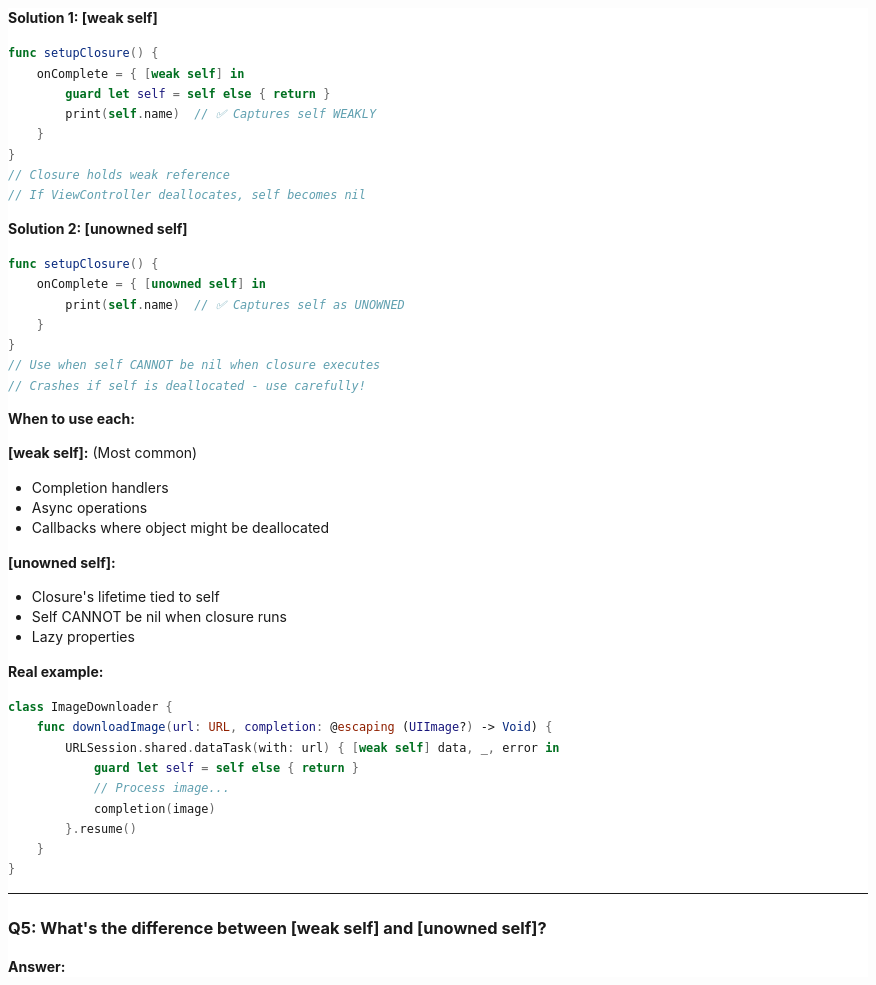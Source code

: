 **Solution 1: [weak self]**
```swift
func setupClosure() {
    onComplete = { [weak self] in
        guard let self = self else { return }
        print(self.name)  // ✅ Captures self WEAKLY
    }
}
// Closure holds weak reference
// If ViewController deallocates, self becomes nil
```

**Solution 2: [unowned self]**
```swift
func setupClosure() {
    onComplete = { [unowned self] in
        print(self.name)  // ✅ Captures self as UNOWNED
    }
}
// Use when self CANNOT be nil when closure executes
// Crashes if self is deallocated - use carefully!
```

**When to use each:**

**[weak self]:** (Most common)
- Completion handlers
- Async operations
- Callbacks where object might be deallocated

**[unowned self]:**
- Closure's lifetime tied to self
- Self CANNOT be nil when closure runs
- Lazy properties

**Real example:**
```swift
class ImageDownloader {
    func downloadImage(url: URL, completion: @escaping (UIImage?) -> Void) {
        URLSession.shared.dataTask(with: url) { [weak self] data, _, error in
            guard let self = self else { return }
            // Process image...
            completion(image)
        }.resume()
    }
}
```

---

### **Q5: What's the difference between [weak self] and [unowned self]?**

**Answer:**
